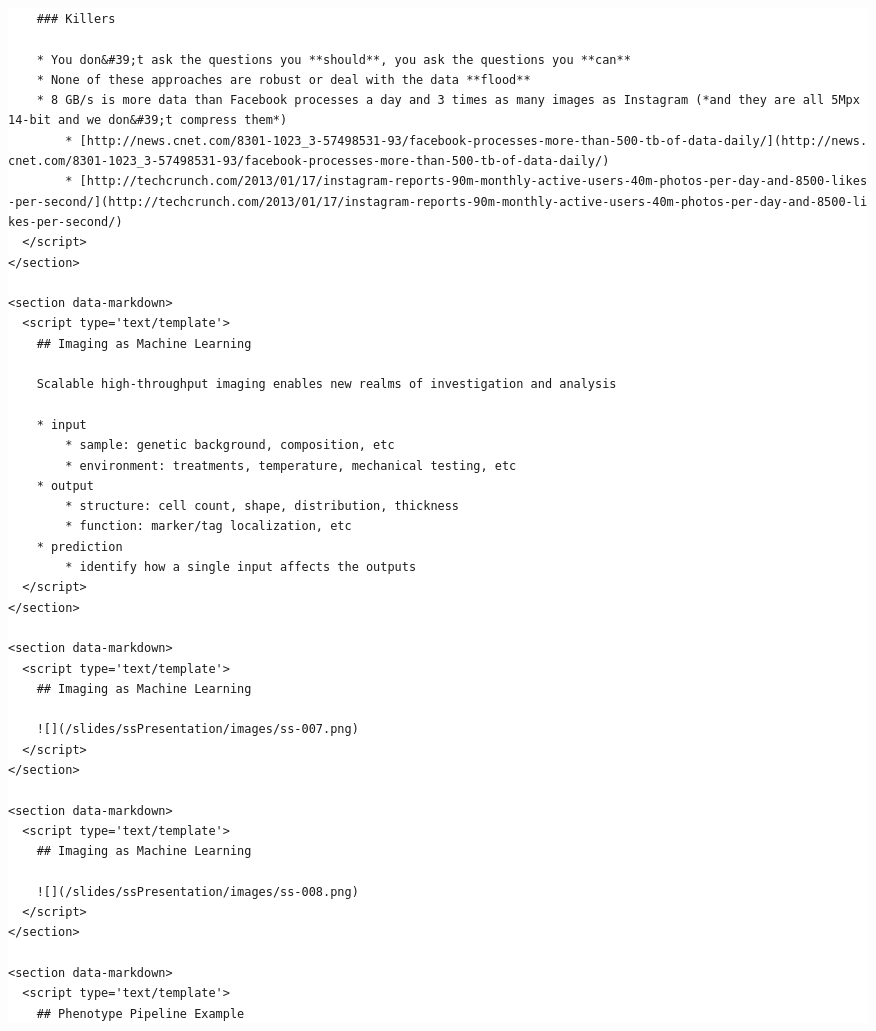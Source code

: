         ### Killers

        * You don&#39;t ask the questions you **should**, you ask the questions you **can**
        * None of these approaches are robust or deal with the data **flood**
        * 8 GB/s is more data than Facebook processes a day and 3 times as many images as Instagram (*and they are all 5Mpx 14-bit and we don&#39;t compress them*)
            * [http://news.cnet.com/8301-1023_3-57498531-93/facebook-processes-more-than-500-tb-of-data-daily/](http://news.cnet.com/8301-1023_3-57498531-93/facebook-processes-more-than-500-tb-of-data-daily/)
            * [http://techcrunch.com/2013/01/17/instagram-reports-90m-monthly-active-users-40m-photos-per-day-and-8500-likes-per-second/](http://techcrunch.com/2013/01/17/instagram-reports-90m-monthly-active-users-40m-photos-per-day-and-8500-likes-per-second/)
      </script>
    </section>

    <section data-markdown>
      <script type='text/template'>
        ## Imaging as Machine Learning

        Scalable high-throughput imaging enables new realms of investigation and analysis

        * input
            * sample: genetic background, composition, etc
            * environment: treatments, temperature, mechanical testing, etc
        * output
            * structure: cell count, shape, distribution, thickness
            * function: marker/tag localization, etc
        * prediction
            * identify how a single input affects the outputs
      </script>
    </section>

    <section data-markdown>
      <script type='text/template'>
        ## Imaging as Machine Learning

        ![](/slides/ssPresentation/images/ss-007.png)
      </script>
    </section>

    <section data-markdown>
      <script type='text/template'>
        ## Imaging as Machine Learning
        
        ![](/slides/ssPresentation/images/ss-008.png) 
      </script>
    </section>

    <section data-markdown>
      <script type='text/template'>
        ## Phenotype Pipeline Example
